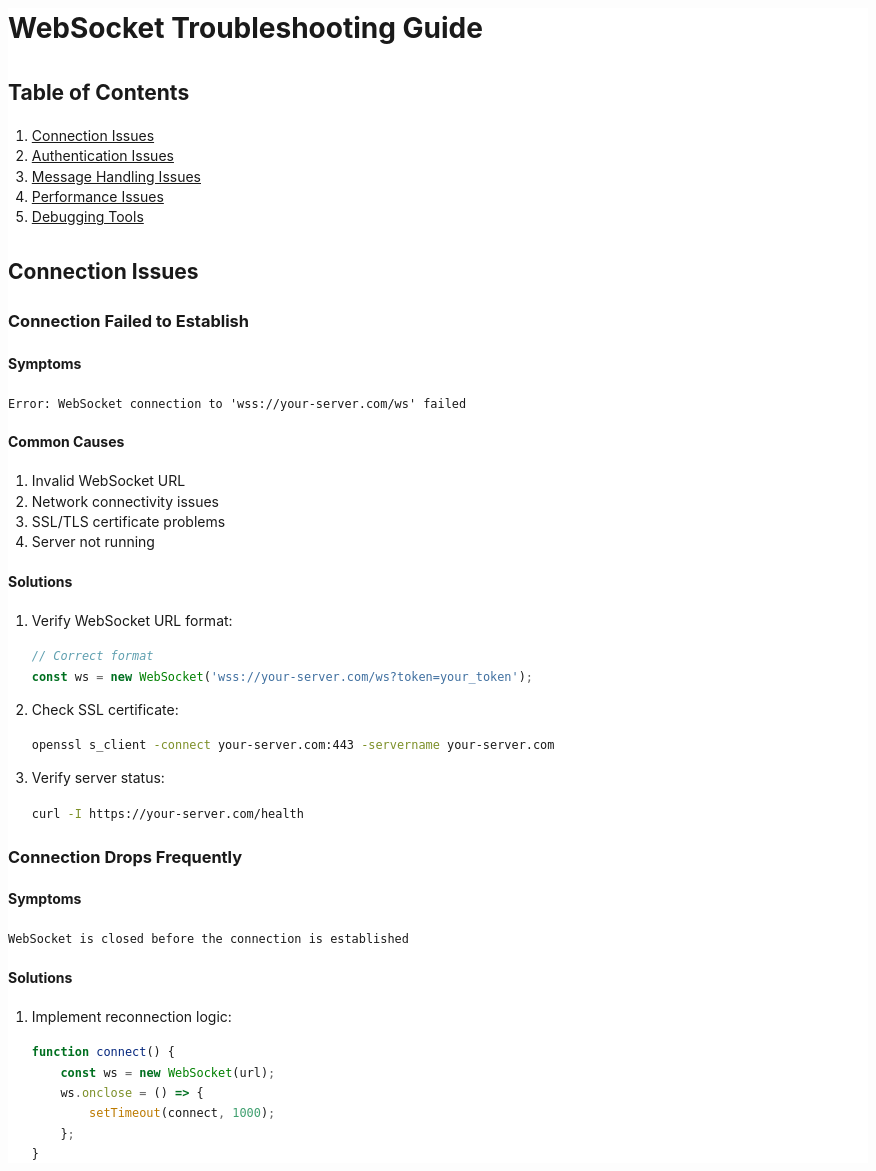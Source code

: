 # WebSocket Troubleshooting Guide

## Table of Contents
1. [Connection Issues](#connection-issues)
2. [Authentication Issues](#authentication-issues)
3. [Message Handling Issues](#message-handling-issues)
4. [Performance Issues](#performance-issues)
5. [Debugging Tools](#debugging-tools)

## Connection Issues

### Connection Failed to Establish

#### Symptoms
```
Error: WebSocket connection to 'wss://your-server.com/ws' failed
```

#### Common Causes
1. Invalid WebSocket URL
2. Network connectivity issues
3. SSL/TLS certificate problems
4. Server not running

#### Solutions
1. Verify WebSocket URL format:
   ```javascript
   // Correct format
   const ws = new WebSocket('wss://your-server.com/ws?token=your_token');
   ```

2. Check SSL certificate:
   ```bash
   openssl s_client -connect your-server.com:443 -servername your-server.com
   ```

3. Verify server status:
   ```bash
   curl -I https://your-server.com/health
   ```

### Connection Drops Frequently

#### Symptoms
```
WebSocket is closed before the connection is established
```

#### Solutions
1. Implement reconnection logic:
   ```javascript
   function connect() {
       const ws = new WebSocket(url);
       ws.onclose = () => {
           setTimeout(connect, 1000);
       };
   }
   ```
